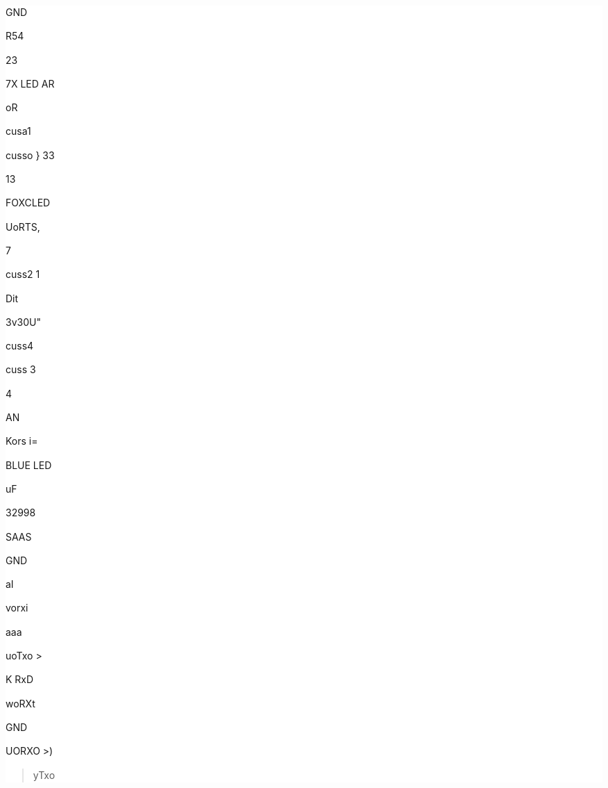 GND

R54

23

7X LED AR

oR

cusa1

cusso } 33

13

FOXCLED

UoRTS,

7

cuss2 1

Dit

3v30U"

cuss4

cuss 3

4

AN

Kors i=

BLUE LED

uF

32998

SAAS

GND

aI

vorxi

aaa

uoTxo >

K RxD

woRXt

GND

UORXO >)

>yTxo
